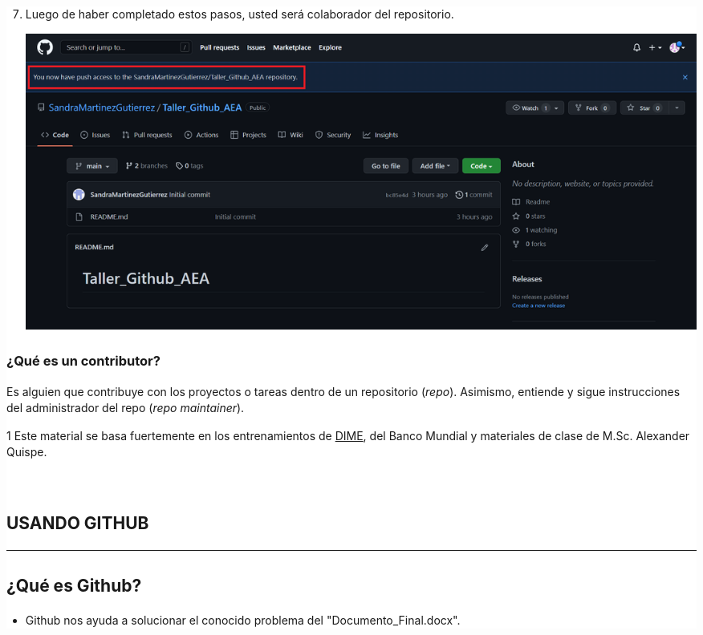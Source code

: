 7. Luego de haber completado estos pasos, usted será colaborador del repositorio.

    ![](img/05.png)

### ¿Qué es un contributor? 

Es alguien que contribuye con los proyectos o tareas dentro de un repositorio (*repo*). Asimismo, entiende y sigue instrucciones del administrador del repo (*repo maintainer*). 



<a name="myfootnote1">1</a> Este material se basa fuertemente en los entrenamientos de [DIME](https://github.com/worldbank/dime-github-trainings), del Banco Mundial y materiales de clase de M.Sc. Alexander Quispe. 


&nbsp;
## USANDO GITHUB
---

## ¿Qué es Github?

- Github nos ayuda a solucionar el conocido problema del "Documento_Final.docx".
